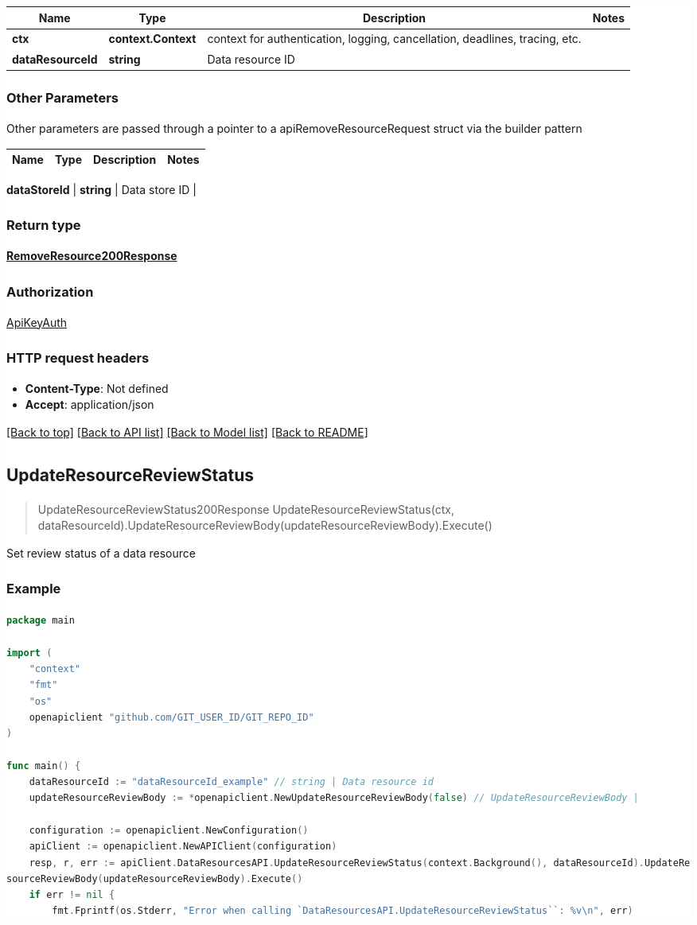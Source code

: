 
Name | Type | Description  | Notes
------------- | ------------- | ------------- | -------------
**ctx** | **context.Context** | context for authentication, logging, cancellation, deadlines, tracing, etc.
**dataResourceId** | **string** | Data resource ID | 

### Other Parameters

Other parameters are passed through a pointer to a apiRemoveResourceRequest struct via the builder pattern


Name | Type | Description  | Notes
------------- | ------------- | ------------- | -------------

 **dataStoreId** | **string** | Data store ID | 

### Return type

[**RemoveResource200Response**](RemoveResource200Response.md)

### Authorization

[ApiKeyAuth](../README.md#ApiKeyAuth)

### HTTP request headers

- **Content-Type**: Not defined
- **Accept**: application/json

[[Back to top]](#) [[Back to API list]](../README.md#documentation-for-api-endpoints)
[[Back to Model list]](../README.md#documentation-for-models)
[[Back to README]](../README.md)


## UpdateResourceReviewStatus

> UpdateResourceReviewStatus200Response UpdateResourceReviewStatus(ctx, dataResourceId).UpdateResourceReviewBody(updateResourceReviewBody).Execute()

Set review status of a data resource



### Example

```go
package main

import (
	"context"
	"fmt"
	"os"
	openapiclient "github.com/GIT_USER_ID/GIT_REPO_ID"
)

func main() {
	dataResourceId := "dataResourceId_example" // string | Data resource id
	updateResourceReviewBody := *openapiclient.NewUpdateResourceReviewBody(false) // UpdateResourceReviewBody | 

	configuration := openapiclient.NewConfiguration()
	apiClient := openapiclient.NewAPIClient(configuration)
	resp, r, err := apiClient.DataResourcesAPI.UpdateResourceReviewStatus(context.Background(), dataResourceId).UpdateResourceReviewBody(updateResourceReviewBody).Execute()
	if err != nil {
		fmt.Fprintf(os.Stderr, "Error when calling `DataResourcesAPI.UpdateResourceReviewStatus``: %v\n", err)
```